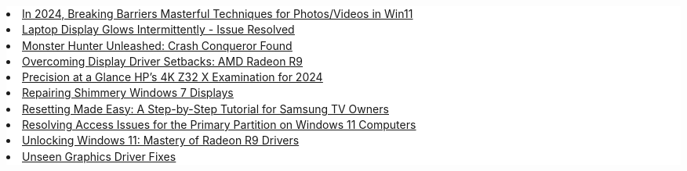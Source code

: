 <li><a href="https://extra-tips.techidaily.com/in-2024-breaking-barriers-masterful-techniques-for-photosvideos-in-win11/"><u>In 2024, Breaking Barriers Masterful Techniques for Photos/Videos in Win11</u></a></li>
<li><a href="https://network-issues.techidaily.com/laptop-display-glows-intermittently-issue-resolved/"><u>Laptop Display Glows Intermittently - Issue Resolved</u></a></li>
<li><a href="https://network-issues.techidaily.com/monster-hunter-unleashed-crash-conqueror-found/"><u>Monster Hunter Unleashed: Crash Conqueror Found</u></a></li>
<li><a href="https://network-issues.techidaily.com/overcoming-display-driver-setbacks-amd-radeon-r9/"><u>Overcoming Display Driver Setbacks: AMD Radeon R9</u></a></li>
<li><a href="https://extra-support.techidaily.com/precision-at-a-glance-hps-4k-z32-x-examination-for-2024/"><u>Precision at a Glance HP’s 4K Z32 X Examination for 2024</u></a></li>
<li><a href="https://network-issues.techidaily.com/repairing-shimmery-windows-7-displays/"><u>Repairing Shimmery Windows 7 Displays</u></a></li>
<li><a href="https://technical-tips.techidaily.com/resetting-made-easy-a-step-by-step-tutorial-for-samsung-tv-owners/"><u>Resetting Made Easy: A Step-by-Step Tutorial for Samsung TV Owners</u></a></li>
<li><a href="https://win-howtos.techidaily.com/resolving-access-issues-for-the-primary-partition-on-windows-11-computers/"><u>Resolving Access Issues for the Primary Partition on Windows 11 Computers</u></a></li>
<li><a href="https://network-issues.techidaily.com/unlocking-windows-11-mastery-of-radeon-r9-drivers/"><u>Unlocking Windows 11: Mastery of Radeon R9 Drivers</u></a></li>
<li><a href="https://network-issues.techidaily.com/unseen-graphics-driver-fixes/"><u>Unseen Graphics Driver Fixes</u></a></li>
</ul></div>

